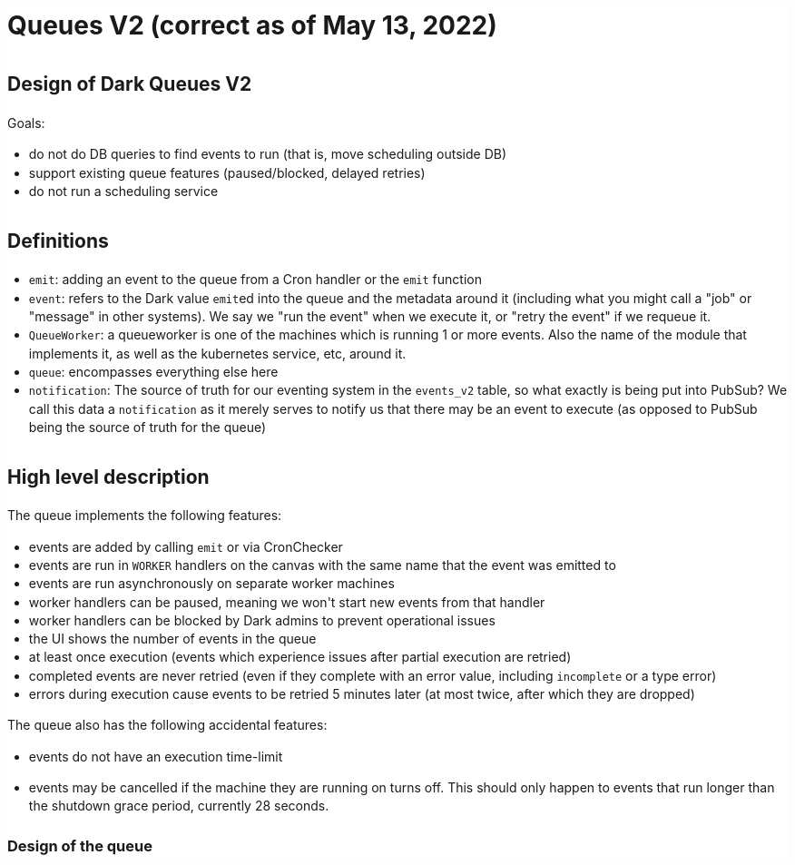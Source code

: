 # Queues V2 (correct as of May 13, 2022)

## Design of Dark Queues V2

Goals:

- do not do DB queries to find events to run (that is, move scheduling outside DB)
- support existing queue features (paused/blocked, delayed retries)
- do not run a scheduling service

## Definitions

- `emit`: adding an event to the queue from a Cron handler or the `emit` function
- `event`: refers to the Dark value `emit`ed into the queue and the metadata around
  it (including what you might call a "job" or "message" in other systems). We say we
  "run the event" when we execute it, or "retry the event" if we requeue it.
- `QueueWorker`: a queueworker is one of the machines which is running 1 or more
  events. Also the name of the module that implements it, as well as the kubernetes
  service, etc, around it.
- `queue`: encompasses everything else here
- `notification`: The source of truth for our eventing system in the `events_v2`
  table, so what exactly is being put into PubSub? We call this data a `notification`
  as it merely serves to notify us that there may be an event to execute (as opposed to
  PubSub being the source of truth for the queue)

## High level description

The queue implements the following features:

- events are added by calling `emit` or via CronChecker
- events are run in `WORKER` handlers on the canvas with the same name that the event
  was emitted to
- events are run asynchronously on separate worker machines
- worker handlers can be paused, meaning we won't start new events from that handler
- worker handlers can be blocked by Dark admins to prevent operational issues
- the UI shows the number of events in the queue
- at least once execution (events which experience issues after partial execution are retried)
- completed events are never retried (even if they complete with an error value,
  including `incomplete` or a type error)
- errors during execution cause events to be retried 5 minutes later (at most twice,
  after which they are dropped)

The queue also has the following accidental features:

- events do not have an execution time-limit

- events may be cancelled if the machine they are running on turns off. This should
  only happen to events that run longer than the shutdown grace period, currently 28
  seconds.

### Design of the queue
